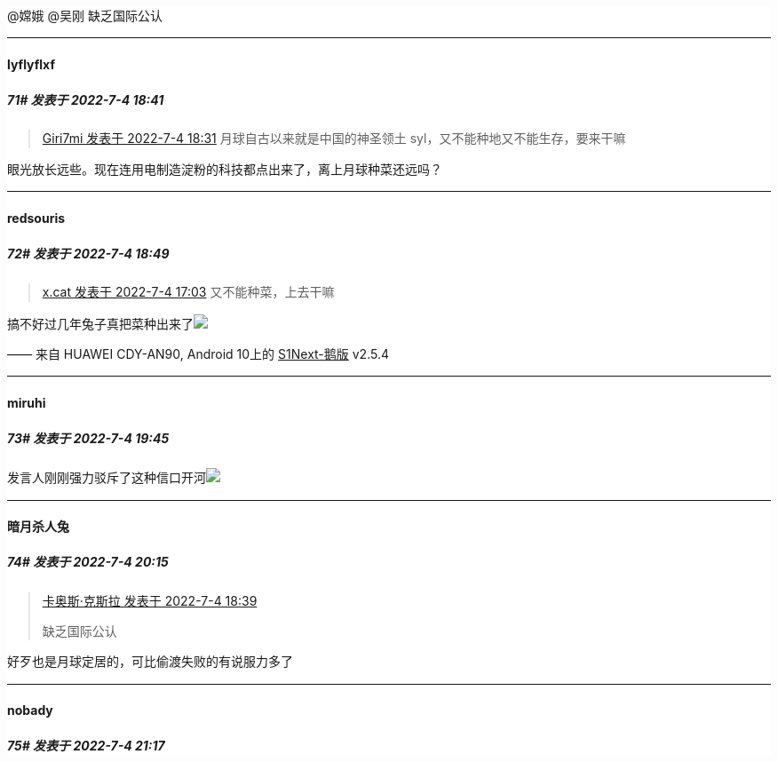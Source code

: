 @嫦娥 @吴刚</blockquote>
缺乏国际公认

*****

####  lyflyflxf  
##### 71#       发表于 2022-7-4 18:41

<blockquote><a href="httphttps://bbs.saraba1st.com/2b/forum.php?mod=redirect&amp;goto=findpost&amp;pid=56522888&amp;ptid=2079263" target="_blank">Giri7mi 发表于 2022-7-4 18:31</a>
月球自古以来就是中国的神圣领土
syl，又不能种地又不能生存，要来干嘛</blockquote>
眼光放长远些。现在连用电制造淀粉的科技都点出来了，离上月球种菜还远吗？



*****

####  redsouris  
##### 72#       发表于 2022-7-4 18:49

<blockquote><a href="httphttps://bbs.saraba1st.com/2b/forum.php?mod=redirect&amp;goto=findpost&amp;pid=56521754&amp;ptid=2079263" target="_blank">x.cat 发表于 2022-7-4 17:03</a>
又不能种菜，上去干嘛</blockquote>
搞不好过几年兔子真把菜种出来了<img src="https://static.saraba1st.com/image/smiley/face2017/065.png" referrerpolicy="no-referrer">

—— 来自 HUAWEI CDY-AN90, Android 10上的 [S1Next-鹅版](https://github.com/ykrank/S1-Next/releases) v2.5.4



*****

####  miruhi  
##### 73#       发表于 2022-7-4 19:45

发言人刚刚强力驳斥了这种信口开河<img src="https://static.saraba1st.com/image/smiley/face2017/032.png" referrerpolicy="no-referrer">



*****

####  暗月杀人兔  
##### 74#       发表于 2022-7-4 20:15

<blockquote><a href="httphttps://bbs.saraba1st.com/2b/forum.php?mod=redirect&amp;goto=findpost&amp;pid=56522983&amp;ptid=2079263" target="_blank">卡奥斯·克斯拉 发表于 2022-7-4 18:39</a>

缺乏国际公认</blockquote>
好歹也是月球定居的，可比偷渡失败的有说服力多了



*****

####  nobady  
##### 75#       发表于 2022-7-4 21:17
